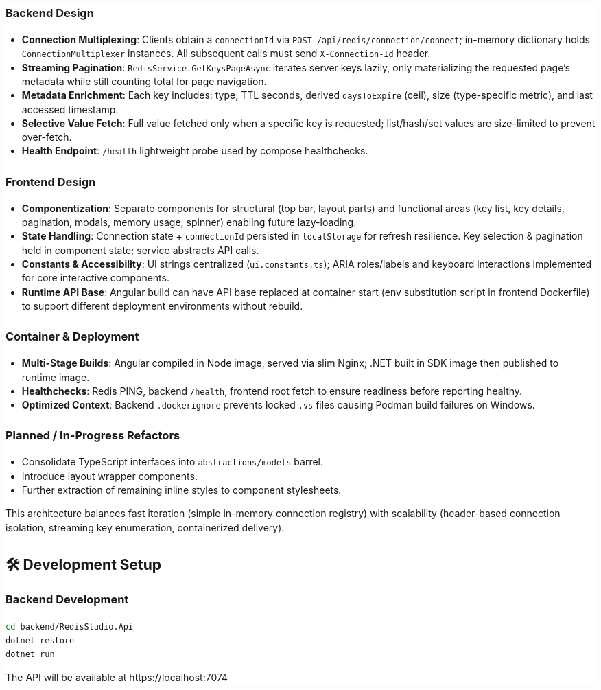 ### Backend Design
- **Connection Multiplexing**: Clients obtain a `connectionId` via `POST /api/redis/connection/connect`; in-memory dictionary holds `ConnectionMultiplexer` instances. All subsequent calls must send `X-Connection-Id` header.
- **Streaming Pagination**: `RedisService.GetKeysPageAsync` iterates server keys lazily, only materializing the requested page’s metadata while still counting total for page navigation.
- **Metadata Enrichment**: Each key includes: type, TTL seconds, derived `daysToExpire` (ceil), size (type-specific metric), and last accessed timestamp.
- **Selective Value Fetch**: Full value fetched only when a specific key is requested; list/hash/set values are size-limited to prevent over-fetch.
- **Health Endpoint**: `/health` lightweight probe used by compose healthchecks.

### Frontend Design
- **Componentization**: Separate components for structural (top bar, layout parts) and functional areas (key list, key details, pagination, modals, memory usage, spinner) enabling future lazy-loading.
- **State Handling**: Connection state + `connectionId` persisted in `localStorage` for refresh resilience. Key selection & pagination held in component state; service abstracts API calls.
- **Constants & Accessibility**: UI strings centralized (`ui.constants.ts`); ARIA roles/labels and keyboard interactions implemented for core interactive components.
- **Runtime API Base**: Angular build can have API base replaced at container start (env substitution script in frontend Dockerfile) to support different deployment environments without rebuild.

### Container & Deployment
- **Multi-Stage Builds**: Angular compiled in Node image, served via slim Nginx; .NET built in SDK image then published to runtime image.
- **Healthchecks**: Redis PING, backend `/health`, frontend root fetch to ensure readiness before reporting healthy.
- **Optimized Context**: Backend `.dockerignore` prevents locked `.vs` files causing Podman build failures on Windows.

### Planned / In-Progress Refactors
- Consolidate TypeScript interfaces into `abstractions/models` barrel.
- Introduce layout wrapper components.
- Further extraction of remaining inline styles to component stylesheets.

This architecture balances fast iteration (simple in-memory connection registry) with scalability (header-based connection isolation, streaming key enumeration, containerized delivery).

## 🛠️ Development Setup

### Backend Development

```bash
cd backend/RedisStudio.Api
dotnet restore
dotnet run
```

The API will be available at https://localhost:7074
